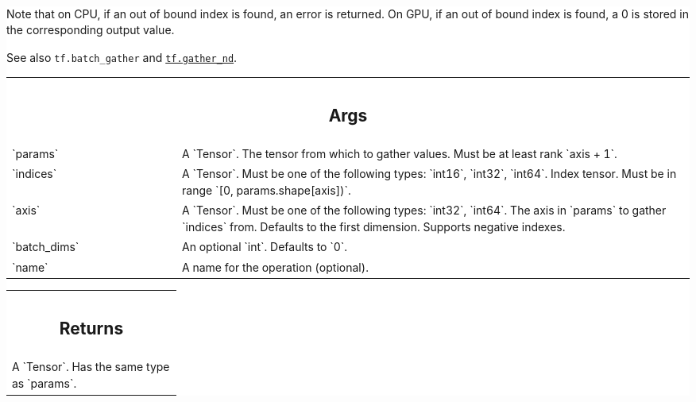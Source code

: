 Note that on CPU, if an out of bound index is found, an error is returned.
On GPU, if an out of bound index is found, a 0 is stored in the
corresponding output value.

See also `tf.batch_gather` and <a href="../../tf/gather_nd.md"><code>tf.gather_nd</code></a>.


 <table class="responsive fixed orange">
<colgroup><col width="214px"><col></colgroup>
<tr><th colspan="2"><h2 class="add-link">Args</h2></th></tr>

<tr>
<td>
`params`
</td>
<td>
A `Tensor`.
The tensor from which to gather values. Must be at least rank
`axis + 1`.
</td>
</tr><tr>
<td>
`indices`
</td>
<td>
A `Tensor`. Must be one of the following types: `int16`, `int32`, `int64`.
Index tensor. Must be in range `[0, params.shape[axis])`.
</td>
</tr><tr>
<td>
`axis`
</td>
<td>
A `Tensor`. Must be one of the following types: `int32`, `int64`.
The axis in `params` to gather `indices` from. Defaults to the first
dimension. Supports negative indexes.
</td>
</tr><tr>
<td>
`batch_dims`
</td>
<td>
An optional `int`. Defaults to `0`.
</td>
</tr><tr>
<td>
`name`
</td>
<td>
A name for the operation (optional).
</td>
</tr>
</table>




 <table class="responsive fixed orange">
<colgroup><col width="214px"><col></colgroup>
<tr><th colspan="2"><h2 class="add-link">Returns</h2></th></tr>
<tr class="alt">
<td colspan="2">
A `Tensor`. Has the same type as `params`.
</td>
</tr>

</table>

